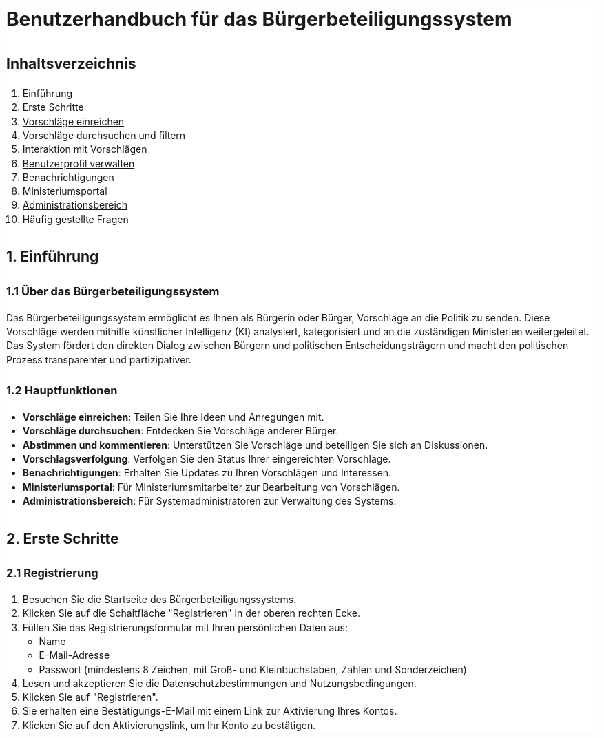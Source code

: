 # Benutzerhandbuch für das Bürgerbeteiligungssystem

## Inhaltsverzeichnis

1. [Einführung](#1-einführung)
2. [Erste Schritte](#2-erste-schritte)
3. [Vorschläge einreichen](#3-vorschläge-einreichen)
4. [Vorschläge durchsuchen und filtern](#4-vorschläge-durchsuchen-und-filtern)
5. [Interaktion mit Vorschlägen](#5-interaktion-mit-vorschlägen)
6. [Benutzerprofil verwalten](#6-benutzerprofil-verwalten)
7. [Benachrichtigungen](#7-benachrichtigungen)
8. [Ministeriumsportal](#8-ministeriumsportal)
9. [Administrationsbereich](#9-administrationsbereich)
10. [Häufig gestellte Fragen](#10-häufig-gestellte-fragen)

## 1. Einführung

### 1.1 Über das Bürgerbeteiligungssystem

Das Bürgerbeteiligungssystem ermöglicht es Ihnen als Bürgerin oder Bürger, Vorschläge an die Politik zu senden. Diese Vorschläge werden mithilfe künstlicher Intelligenz (KI) analysiert, kategorisiert und an die zuständigen Ministerien weitergeleitet. Das System fördert den direkten Dialog zwischen Bürgern und politischen Entscheidungsträgern und macht den politischen Prozess transparenter und partizipativer.

### 1.2 Hauptfunktionen

- **Vorschläge einreichen**: Teilen Sie Ihre Ideen und Anregungen mit.
- **Vorschläge durchsuchen**: Entdecken Sie Vorschläge anderer Bürger.
- **Abstimmen und kommentieren**: Unterstützen Sie Vorschläge und beteiligen Sie sich an Diskussionen.
- **Vorschlagsverfolgung**: Verfolgen Sie den Status Ihrer eingereichten Vorschläge.
- **Benachrichtigungen**: Erhalten Sie Updates zu Ihren Vorschlägen und Interessen.
- **Ministeriumsportal**: Für Ministeriumsmitarbeiter zur Bearbeitung von Vorschlägen.
- **Administrationsbereich**: Für Systemadministratoren zur Verwaltung des Systems.

## 2. Erste Schritte

### 2.1 Registrierung

1. Besuchen Sie die Startseite des Bürgerbeteiligungssystems.
2. Klicken Sie auf die Schaltfläche "Registrieren" in der oberen rechten Ecke.
3. Füllen Sie das Registrierungsformular mit Ihren persönlichen Daten aus:
   - Name
   - E-Mail-Adresse
   - Passwort (mindestens 8 Zeichen, mit Groß- und Kleinbuchstaben, Zahlen und Sonderzeichen)
4. Lesen und akzeptieren Sie die Datenschutzbestimmungen und Nutzungsbedingungen.
5. Klicken Sie auf "Registrieren".
6. Sie erhalten eine Bestätigungs-E-Mail mit einem Link zur Aktivierung Ihres Kontos.
7. Klicken Sie auf den Aktivierungslink, um Ihr Konto zu bestätigen.
